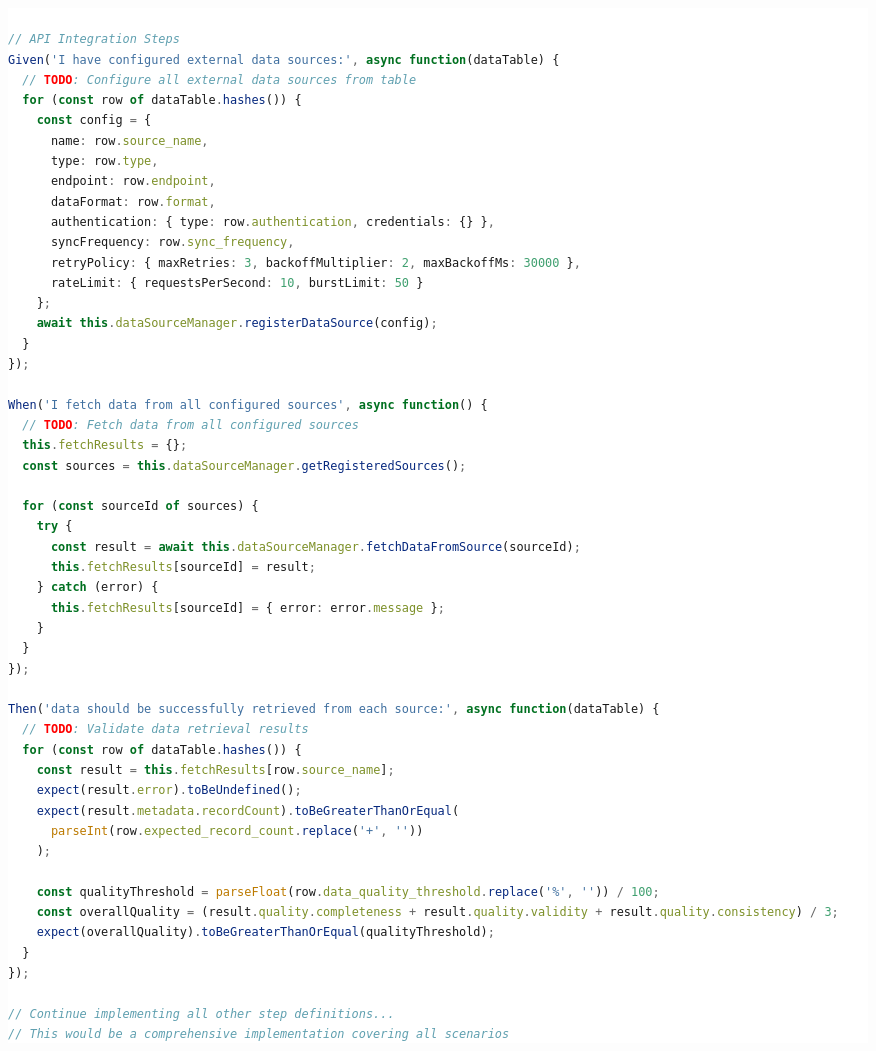 ```typescript

// API Integration Steps
Given('I have configured external data sources:', async function(dataTable) {
  // TODO: Configure all external data sources from table
  for (const row of dataTable.hashes()) {
    const config = {
      name: row.source_name,
      type: row.type,
      endpoint: row.endpoint,
      dataFormat: row.format,
      authentication: { type: row.authentication, credentials: {} },
      syncFrequency: row.sync_frequency,
      retryPolicy: { maxRetries: 3, backoffMultiplier: 2, maxBackoffMs: 30000 },
      rateLimit: { requestsPerSecond: 10, burstLimit: 50 }
    };
    await this.dataSourceManager.registerDataSource(config);
  }
});

When('I fetch data from all configured sources', async function() {
  // TODO: Fetch data from all configured sources
  this.fetchResults = {};
  const sources = this.dataSourceManager.getRegisteredSources();
  
  for (const sourceId of sources) {
    try {
      const result = await this.dataSourceManager.fetchDataFromSource(sourceId);
      this.fetchResults[sourceId] = result;
    } catch (error) {
      this.fetchResults[sourceId] = { error: error.message };
    }
  }
});

Then('data should be successfully retrieved from each source:', async function(dataTable) {
  // TODO: Validate data retrieval results
  for (const row of dataTable.hashes()) {
    const result = this.fetchResults[row.source_name];
    expect(result.error).toBeUndefined();
    expect(result.metadata.recordCount).toBeGreaterThanOrEqual(
      parseInt(row.expected_record_count.replace('+', ''))
    );
    
    const qualityThreshold = parseFloat(row.data_quality_threshold.replace('%', '')) / 100;
    const overallQuality = (result.quality.completeness + result.quality.validity + result.quality.consistency) / 3;
    expect(overallQuality).toBeGreaterThanOrEqual(qualityThreshold);
  }
});

// Continue implementing all other step definitions...
// This would be a comprehensive implementation covering all scenarios
```
